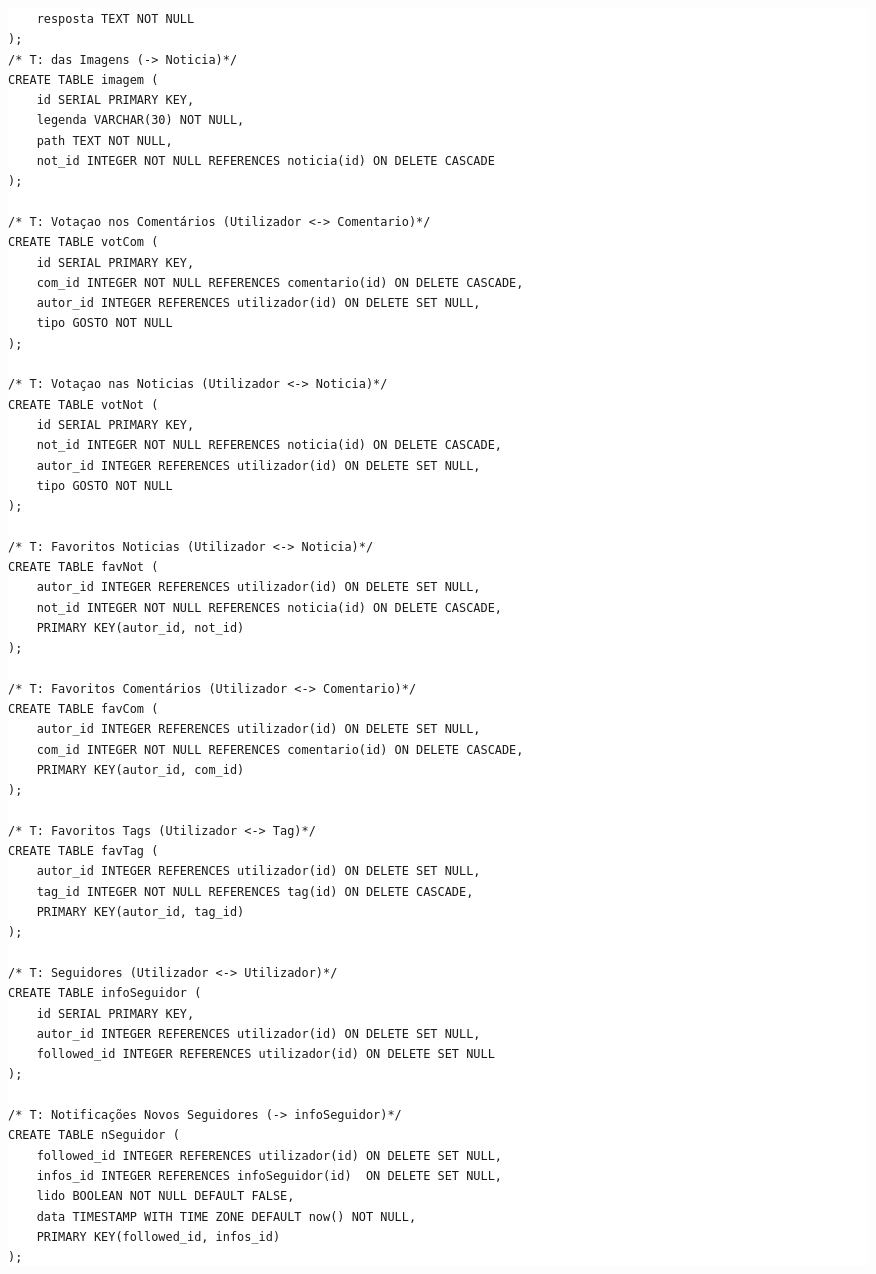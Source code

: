 ```plaintext
    resposta TEXT NOT NULL
);
/* T: das Imagens (-> Noticia)*/
CREATE TABLE imagem (
    id SERIAL PRIMARY KEY,
    legenda VARCHAR(30) NOT NULL,
    path TEXT NOT NULL,
    not_id INTEGER NOT NULL REFERENCES noticia(id) ON DELETE CASCADE
);

/* T: Votaçao nos Comentários (Utilizador <-> Comentario)*/
CREATE TABLE votCom (
    id SERIAL PRIMARY KEY,
    com_id INTEGER NOT NULL REFERENCES comentario(id) ON DELETE CASCADE,
    autor_id INTEGER REFERENCES utilizador(id) ON DELETE SET NULL,
    tipo GOSTO NOT NULL
);

/* T: Votaçao nas Noticias (Utilizador <-> Noticia)*/
CREATE TABLE votNot (
    id SERIAL PRIMARY KEY,
    not_id INTEGER NOT NULL REFERENCES noticia(id) ON DELETE CASCADE,
    autor_id INTEGER REFERENCES utilizador(id) ON DELETE SET NULL,
    tipo GOSTO NOT NULL
);

/* T: Favoritos Noticias (Utilizador <-> Noticia)*/
CREATE TABLE favNot (
    autor_id INTEGER REFERENCES utilizador(id) ON DELETE SET NULL,
    not_id INTEGER NOT NULL REFERENCES noticia(id) ON DELETE CASCADE,
    PRIMARY KEY(autor_id, not_id)
);

/* T: Favoritos Comentários (Utilizador <-> Comentario)*/
CREATE TABLE favCom (
    autor_id INTEGER REFERENCES utilizador(id) ON DELETE SET NULL,
    com_id INTEGER NOT NULL REFERENCES comentario(id) ON DELETE CASCADE,
    PRIMARY KEY(autor_id, com_id)
);

/* T: Favoritos Tags (Utilizador <-> Tag)*/
CREATE TABLE favTag (
    autor_id INTEGER REFERENCES utilizador(id) ON DELETE SET NULL,
    tag_id INTEGER NOT NULL REFERENCES tag(id) ON DELETE CASCADE,
    PRIMARY KEY(autor_id, tag_id)
);

/* T: Seguidores (Utilizador <-> Utilizador)*/
CREATE TABLE infoSeguidor (
    id SERIAL PRIMARY KEY,
    autor_id INTEGER REFERENCES utilizador(id) ON DELETE SET NULL,
    followed_id INTEGER REFERENCES utilizador(id) ON DELETE SET NULL
);

/* T: Notificações Novos Seguidores (-> infoSeguidor)*/
CREATE TABLE nSeguidor (
    followed_id INTEGER REFERENCES utilizador(id) ON DELETE SET NULL,
    infos_id INTEGER REFERENCES infoSeguidor(id)  ON DELETE SET NULL,
    lido BOOLEAN NOT NULL DEFAULT FALSE,
    data TIMESTAMP WITH TIME ZONE DEFAULT now() NOT NULL,
    PRIMARY KEY(followed_id, infos_id)
);

```